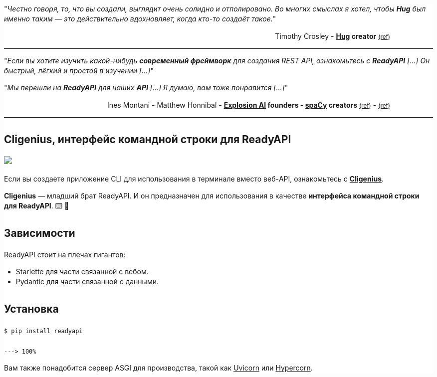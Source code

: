 
"_Честно говоря, то, что вы создали, выглядит очень солидно и отполировано. Во многих смыслах я хотел, чтобы **Hug** был именно таким — это действительно вдохновляет, когда кто-то создаёт такое._"

<div style="text-align: right; margin-right: 10%;">Timothy Crosley - <strong><a href="https://www.hug.rest/" target="_blank">Hug</a> creator</strong> <a href="https://news.ycombinator.com/item?id=19455465" target="_blank"><small>(ref)</small></a></div>

---

"_Если вы хотите изучить какой-нибудь **современный фреймворк** для создания REST API, ознакомьтесь с **ReadyAPI** [...] Он быстрый, лёгкий и простой в изучении [...]_"

"_Мы перешли на **ReadyAPI** для наших **API** [...] Я думаю, вам тоже понравится [...]_"

<div style="text-align: right; margin-right: 10%;">Ines Montani - Matthew Honnibal - <strong><a href="https://explosion.ai" target="_blank">Explosion AI</a> founders - <a href="https://spacy.io" target="_blank">spaCy</a> creators</strong> <a href="https://twitter.com/_inesmontani/status/1144173225322143744" target="_blank"><small>(ref)</small></a> - <a href="https://twitter.com/honnibal/status/1144031421859655680" target="_blank"><small>(ref)</small></a></div>

---

## **Cligenius**, интерфейс командной строки для ReadyAPI

<a href="https://cligenius.khulnasoft.com" target="_blank"><img src="https://cligenius.khulnasoft.com/img/logo-margin/logo-margin-vector.svg" style="width: 20%;"></a>

Если вы создаете приложение <abbr title="Интерфейс командной строки">CLI</abbr> для использования в терминале вместо веб-API, ознакомьтесь с <a href="https://cligenius.khulnasoft.com/" class="external-link" target="_blank">**Cligenius**</a>.

**Cligenius** — младший брат ReadyAPI. И он предназначен для использования в качестве **интерфейса командной строки для ReadyAPI**. ⌨️ 🚀

## Зависимости

ReadyAPI стоит на плечах гигантов:

- <a href="https://www.starlette.io/" class="external-link" target="_blank">Starlette</a> для части связанной с вебом.
- <a href="https://docs.pydantic.dev/" class="external-link" target="_blank">Pydantic</a> для части связанной с данными.

## Установка

<div class="termy">

```console
$ pip install readyapi

---> 100%
```

</div>

Вам также понадобится сервер ASGI для производства, такой как <a href="https://www.uvicorn.org" class="external-link" target="_blank">Uvicorn</a> или <a href="https://github.com/pgjones/hypercorn" class="external-link" target="_blank">Hypercorn</a>.
